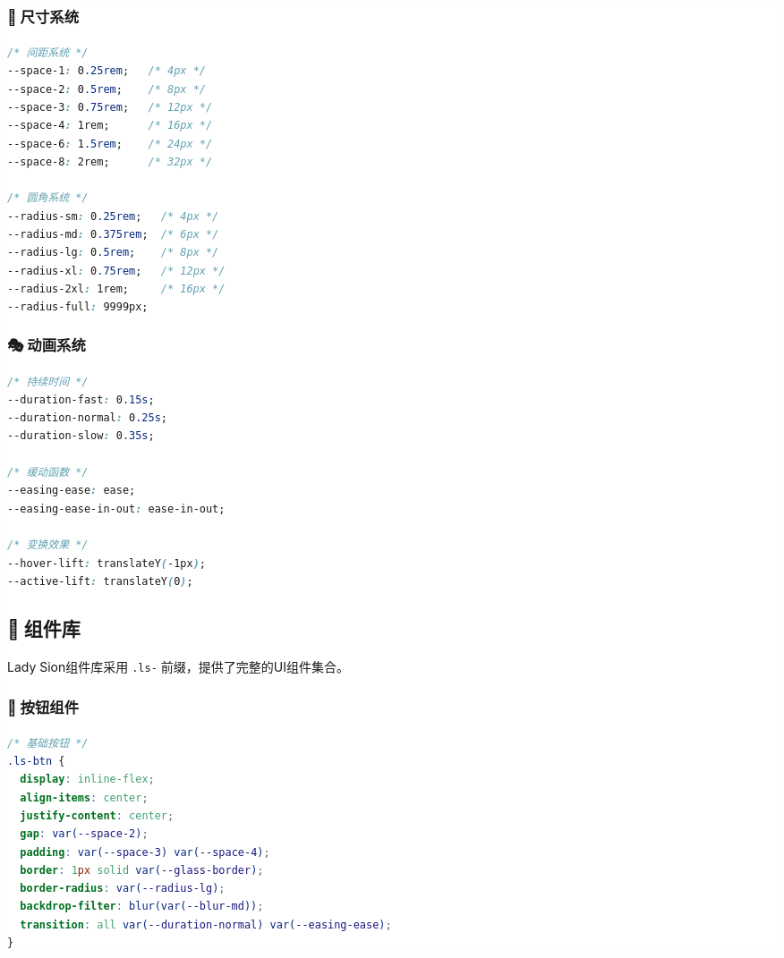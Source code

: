 ### 📏 尺寸系统

```css
/* 间距系统 */
--space-1: 0.25rem;   /* 4px */
--space-2: 0.5rem;    /* 8px */
--space-3: 0.75rem;   /* 12px */
--space-4: 1rem;      /* 16px */
--space-6: 1.5rem;    /* 24px */
--space-8: 2rem;      /* 32px */

/* 圆角系统 */
--radius-sm: 0.25rem;   /* 4px */
--radius-md: 0.375rem;  /* 6px */
--radius-lg: 0.5rem;    /* 8px */
--radius-xl: 0.75rem;   /* 12px */
--radius-2xl: 1rem;     /* 16px */
--radius-full: 9999px;
```

### 🎭 动画系统

```css
/* 持续时间 */
--duration-fast: 0.15s;
--duration-normal: 0.25s;
--duration-slow: 0.35s;

/* 缓动函数 */
--easing-ease: ease;
--easing-ease-in-out: ease-in-out;

/* 变换效果 */
--hover-lift: translateY(-1px);
--active-lift: translateY(0);
```

## 🧩 组件库

Lady Sion组件库采用 `.ls-` 前缀，提供了完整的UI组件集合。

### 🔘 按钮组件

```css
/* 基础按钮 */
.ls-btn {
  display: inline-flex;
  align-items: center;
  justify-content: center;
  gap: var(--space-2);
  padding: var(--space-3) var(--space-4);
  border: 1px solid var(--glass-border);
  border-radius: var(--radius-lg);
  backdrop-filter: blur(var(--blur-md));
  transition: all var(--duration-normal) var(--easing-ease);
}
```
